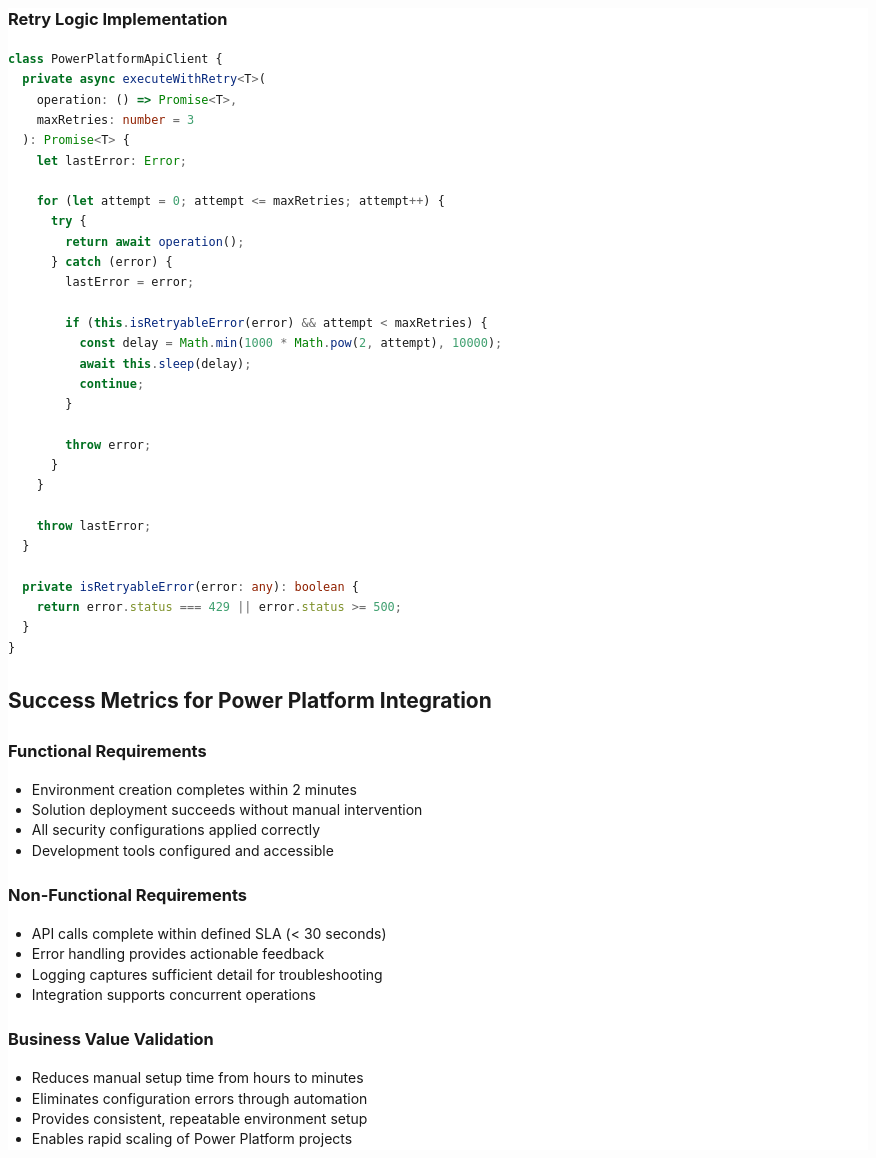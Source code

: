 
### Retry Logic Implementation
```typescript
class PowerPlatformApiClient {
  private async executeWithRetry<T>(
    operation: () => Promise<T>,
    maxRetries: number = 3
  ): Promise<T> {
    let lastError: Error;
    
    for (let attempt = 0; attempt <= maxRetries; attempt++) {
      try {
        return await operation();
      } catch (error) {
        lastError = error;
        
        if (this.isRetryableError(error) && attempt < maxRetries) {
          const delay = Math.min(1000 * Math.pow(2, attempt), 10000);
          await this.sleep(delay);
          continue;
        }
        
        throw error;
      }
    }
    
    throw lastError;
  }
  
  private isRetryableError(error: any): boolean {
    return error.status === 429 || error.status >= 500;
  }
}
```

## Success Metrics for Power Platform Integration

### Functional Requirements
- Environment creation completes within 2 minutes
- Solution deployment succeeds without manual intervention
- All security configurations applied correctly
- Development tools configured and accessible

### Non-Functional Requirements
- API calls complete within defined SLA (< 30 seconds)
- Error handling provides actionable feedback
- Logging captures sufficient detail for troubleshooting
- Integration supports concurrent operations

### Business Value Validation
- Reduces manual setup time from hours to minutes
- Eliminates configuration errors through automation
- Provides consistent, repeatable environment setup
- Enables rapid scaling of Power Platform projects